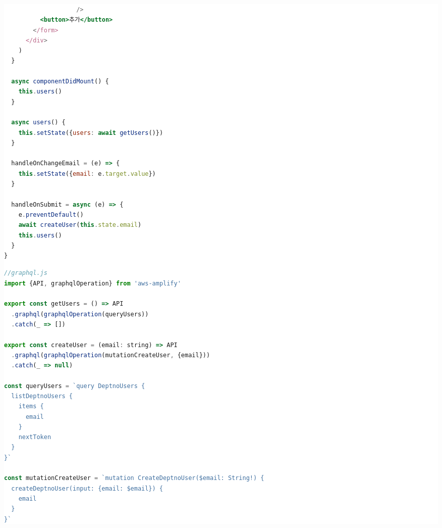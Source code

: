 ```jsx
					/>
          <button>추가</button>
        </form>
      </div>
    )
  }

  async componentDidMount() {
    this.users()
  }

  async users() {
    this.setState({users: await getUsers()})
  }

  handleOnChangeEmail = (e) => {
    this.setState({email: e.target.value})
  }

  handleOnSubmit = async (e) => {
    e.preventDefault()
    await createUser(this.state.email)
    this.users()
  }
}
```

```javascript
//graphql.js
import {API, graphqlOperation} from 'aws-amplify'

export const getUsers = () => API
  .graphql(graphqlOperation(queryUsers))
  .catch(_ => [])

export const createUser = (email: string) => API
  .graphql(graphqlOperation(mutationCreateUser, {email}))
  .catch(_ => null)

const queryUsers = `query DeptnoUsers {
  listDeptnoUsers {
    items {
      email
    }
    nextToken
  }
}`

const mutationCreateUser = `mutation CreateDeptnoUser($email: String!) {
  createDeptnoUser(input: {email: $email}) {
    email
  }
}`
```
